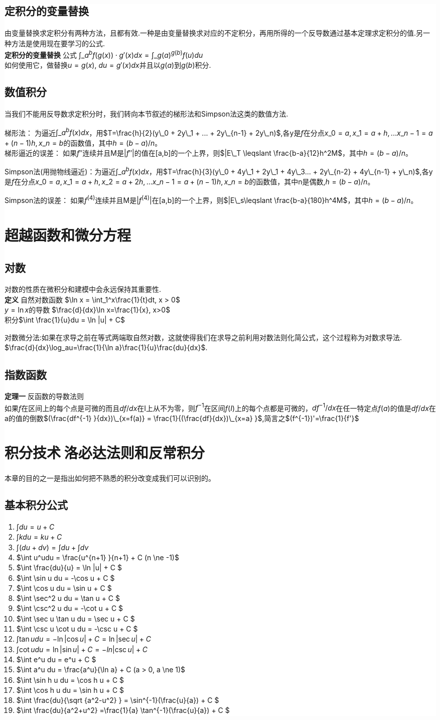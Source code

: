 ## 定积分的变量替换
由变量替换求定积分有两种方法，且都有效.一种是由变量替换求对应的不定积分，再用所得的一个反导数通过基本定理求定积分的值.另一种方法是使用现在要学习的公式.  
**定积分的变量替换**
公式 $\int\_a^bf(g(x))\cdot g'(x)dx=\int\_{g(a)}^{g(b)}f(u)du$  
如何使用它，做替换$u=g(x)$, $du=g'(x)dx$并且以$g(a)$到$g(b)$积分.  
  
## 数值积分
当我们不能用反导数求定积分时，我们转向本节叙述的梯形法和Simpson法这类的数值方法.  
  
梯形法： 为逼近$\int\_a^bf(x)dx$，用$T=\frac{h}{2}(y\_0 + 2y\_1 + ... + 2y\_{n-1} + 2y\_n)$,各y是$f$在分点$x\_0=a, x\_1=a+h,...x\_{n-1}=a+(n-1)h, x\_n=b$的函数值，其中$h=(b-a)/n$。  
梯形逼近的误差： 如果$f''$连续并且M是$|f''|$的值在[a,b]的一个上界，则$|E\_T \leqslant \frac{b-a}{12}h^2M$，其中$h=(b-a)/n$。  
  
Simpson法(用抛物线逼近)：为逼近$\int\_a^bf(x)dx$，用$T=\frac{h}{3}(y\_0 + 4y\_1 + 2y\_1 + 4y\_3... + 2y\_{n-2} + 4y\_{n-1} + y\_n)$,各y是$f$在分点$x\_0=a, x\_1=a+h,x\_2=a+2h,...x\_{n-1}=a+(n-1)h, x\_n=b$的函数值，其中n是偶数,$h=(b-a)/n$。  
  
Simpson法的误差： 如果$f^{(4)}$连续并且M是$|f^{(4)}|$在[a,b]的一个上界，则$|E\_s\leqslant \frac{b-a}{180}h^4M$，其中$h=(b-a)/n$。  
  
# 超越函数和微分方程
## 对数
对数的性质在微积分和建模中会永远保持其重要性.  
**定义** 自然对数函数  $\ln x = \int_1^x\frac{1}{t}dt, x > 0$  
$y=\ln x$的导数  $\frac{d}{dx}\ln x=\frac{1}{x}, x>0$  
积分$\int \frac{1}{u}du = \ln |u| + C$  
  
对数微分法:如果在求导之前在等式两端取自然对数，这就使得我们在求导之前利用对数法则化简公式，这个过程称为对数求导法.  
$\frac{d}{dx}\log_au=\frac{1}{\ln a}\frac{1}{u}\frac{du}{dx}$.  
  
## 指数函数
**定理一** 反函数的导数法则  
如果$f$在区间上的每个点是可微的而且$df/dx$在I上从不为零，则$f^{-1}$在区间$f(I)$上的每个点都是可微的，$df^{-1}/dx$在任一特定点$f(a)$的值是$df/dx$在a的值的倒数$(\frac{df^{-1} }{dx})\_{x=f(a)} = \frac{1}{(\frac{df}{dx})\_{x=a} }$,简言之$(f^{-1})'=\frac{1}{f'}$  
  
  
# 积分技术 洛必达法则和反常积分
本章的目的之一是指出如何把不熟悉的积分改变成我们可以识别的。  
## 基本积分公式
1. $\int du=u+C$  
2. $\int kdu=ku+C$  
3. $\int (du+dv)= \int du + \int dv$  
4. $\int u^udu = \frac{u^{n+1} }{n+1} + C (n \ne -1)$  
5. $\int \frac{du}{u} = \ln |u| + C $  
6. $\int \sin u du = -\cos u + C $  
7. $\int \cos u du = \sin u + C $  
8. $\int \sec^2 u du = \tan u + C $  
9. $\int \csc^2 u du = -\cot u + C $  
10. $\int \sec u \tan u du = \sec u + C $  
11. $\int \csc u \cot u du = -\csc u + C $  
12. $\int \tan u du = -\ln |\cos u| + C = \ln |\sec u| + C$  
13. $\int \cot u du = \ln |\sin u| + C = -ln |\csc u| + C$  
14. $\int e^u du = e^u + C $  
15. $\int a^u du = \frac{a^u}{\ln a} + C (a > 0, a \ne 1)$  
16. $\int \sin h u du = \cos h u + C $  
17. $\int \cos h u du = \sin h u + C $  
18. $\int \frac{du}{\sqrt {a^2-u^2} } = \sin^{-1}(\frac{u}{a}) + C $  
19. $\int \frac{du}{a^2+u^2} =\frac{1}{a} \tan^{-1}(\frac{u}{a}) + C $  